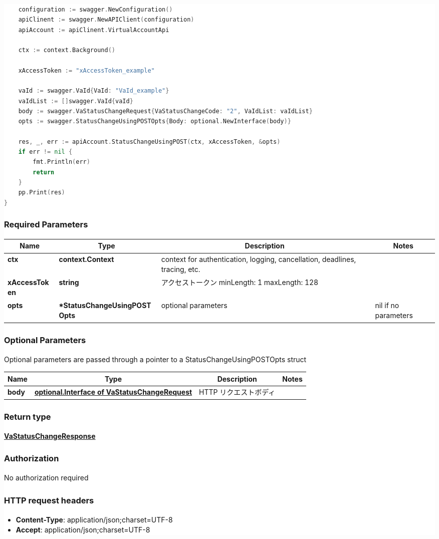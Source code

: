 ```go
    configuration := swagger.NewConfiguration()
    apiClinent := swagger.NewAPIClient(configuration)
    apiAccount := apiClinent.VirtualAccountApi

    ctx := context.Background()

    xAccessToken := "xAccessToken_example"

    vaId := swagger.VaId{VaId: "VaId_example"}
    vaIdList := []swagger.VaId{vaId}
    body := swagger.VaStatusChangeRequest{VaStatusChangeCode: "2", VaIdList: vaIdList}
    opts := swagger.StatusChangeUsingPOSTOpts{Body: optional.NewInterface(body)}

    res, _, err := apiAccount.StatusChangeUsingPOST(ctx, xAccessToken, &opts)
    if err != nil {
        fmt.Println(err)
        return
    }
    pp.Print(res)
}
```

### Required Parameters

| Name             | Type                            | Description                                                                 | Notes                |
| ---------------- | ------------------------------- | --------------------------------------------------------------------------- | -------------------- |
| **ctx**          | **context.Context**             | context for authentication, logging, cancellation, deadlines, tracing, etc. |
| **xAccessToken** | **string**                      | アクセストークン minLength: 1 maxLength: 128                                |
| **opts**         | **\*StatusChangeUsingPOSTOpts** | optional parameters                                                         | nil if no parameters |

### Optional Parameters

Optional parameters are passed through a pointer to a StatusChangeUsingPOSTOpts struct

| Name     | Type                                                                        | Description           | Notes |
| -------- | --------------------------------------------------------------------------- | --------------------- | ----- |
| **body** | [**optional.Interface of VaStatusChangeRequest**](VaStatusChangeRequest.md) | HTTP リクエストボディ |

### Return type

[**VaStatusChangeResponse**](VaStatusChangeResponse.md)

### Authorization

No authorization required

### HTTP request headers

- **Content-Type**: application/json;charset=UTF-8
- **Accept**: application/json;charset=UTF-8
